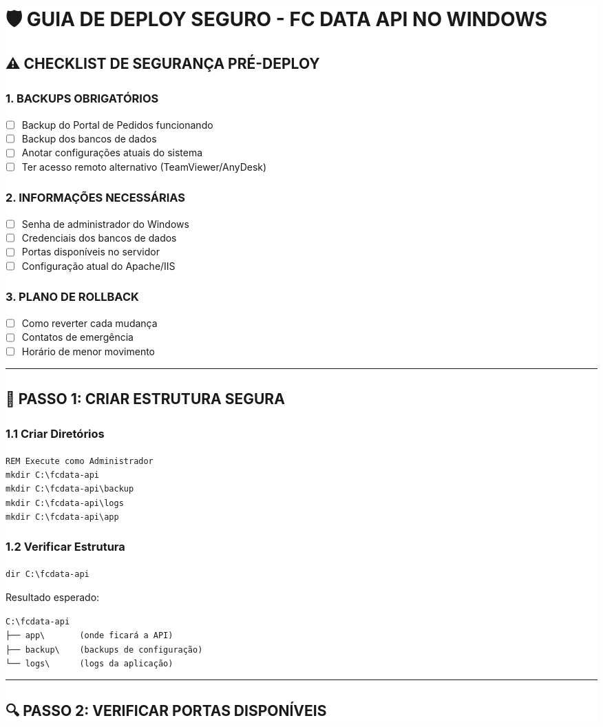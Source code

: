 # 🛡️ GUIA DE DEPLOY SEGURO - FC DATA API NO WINDOWS

## ⚠️ CHECKLIST DE SEGURANÇA PRÉ-DEPLOY

### 1. BACKUPS OBRIGATÓRIOS
- [ ] Backup do Portal de Pedidos funcionando
- [ ] Backup dos bancos de dados
- [ ] Anotar configurações atuais do sistema
- [ ] Ter acesso remoto alternativo (TeamViewer/AnyDesk)

### 2. INFORMAÇÕES NECESSÁRIAS
- [ ] Senha de administrador do Windows
- [ ] Credenciais dos bancos de dados
- [ ] Portas disponíveis no servidor
- [ ] Configuração atual do Apache/IIS

### 3. PLANO DE ROLLBACK
- [ ] Como reverter cada mudança
- [ ] Contatos de emergência
- [ ] Horário de menor movimento

---

## 📁 PASSO 1: CRIAR ESTRUTURA SEGURA

### 1.1 Criar Diretórios
```batch
REM Execute como Administrador
mkdir C:\fcdata-api
mkdir C:\fcdata-api\backup
mkdir C:\fcdata-api\logs
mkdir C:\fcdata-api\app
```

### 1.2 Verificar Estrutura
```batch
dir C:\fcdata-api
```

Resultado esperado:
```
C:\fcdata-api
├── app\       (onde ficará a API)
├── backup\    (backups de configuração)
└── logs\      (logs da aplicação)
```

---

## 🔍 PASSO 2: VERIFICAR PORTAS DISPONÍVEIS
